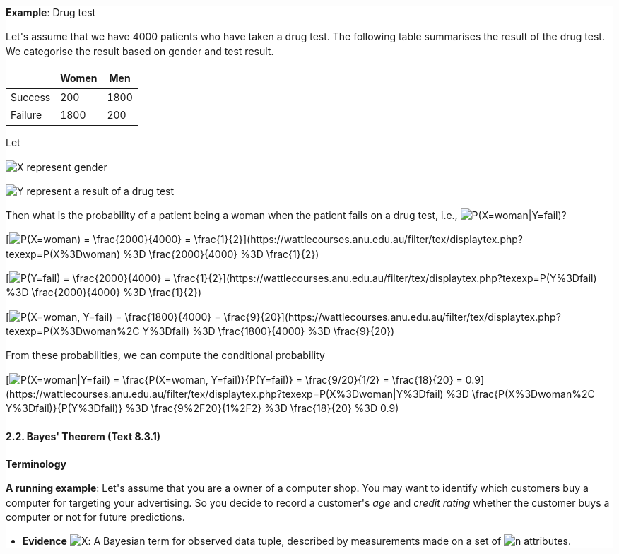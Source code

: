 **Example**: Drug test

Let's assume that we have 4000 patients who have taken a drug test. The following table summarises the result of the drug test. We categorise the result based on gender and test result.

|         | Women | Men  |
| ------- | ----- | ---- |
| Success | 200   | 1800 |
| Failure | 1800  | 200  |



Let

[![X](https://wattlecourses.anu.edu.au/filter/tex/pix.php/02129bb861061d1a052c592e2dc6b383.png)](https://wattlecourses.anu.edu.au/filter/tex/displaytex.php?texexp=X) represent gender

[![Y](https://wattlecourses.anu.edu.au/filter/tex/pix.php/57cec4137b614c87cb4e24a3d003a3e0.png)](https://wattlecourses.anu.edu.au/filter/tex/displaytex.php?texexp=Y) represent a result of a drug test

Then what is the probability of a patient being a woman when the patient fails on a drug test, i.e., [![P(X=woman|Y=fail)](https://cdn.jsdelivr.net/gh/California3/Imagelib/default/202204261324711.png)](https://wattlecourses.anu.edu.au/filter/tex/displaytex.php?texexp=P(X%3Dwoman|Y%3Dfail))?

[![P(X=woman) = \frac{2000}{4000} = \frac{1}{2}](https://cdn.jsdelivr.net/gh/California3/Imagelib/default/202204261324898.png)](https://wattlecourses.anu.edu.au/filter/tex/displaytex.php?texexp=P(X%3Dwoman) %3D \frac{2000}{4000} %3D \frac{1}{2})

[![P(Y=fail) = \frac{2000}{4000} = \frac{1}{2}](https://wattlecourses.anu.edu.au/filter/tex/pix.php/ca56ce76e78f36337e40b1f1eec0ef9c.png)](https://wattlecourses.anu.edu.au/filter/tex/displaytex.php?texexp=P(Y%3Dfail) %3D \frac{2000}{4000} %3D \frac{1}{2})

[![P(X=woman, Y=fail) = \frac{1800}{4000} = \frac{9}{20}](https://wattlecourses.anu.edu.au/filter/tex/pix.php/d827926604fe7d61e01537764f43de16.png)](https://wattlecourses.anu.edu.au/filter/tex/displaytex.php?texexp=P(X%3Dwoman%2C Y%3Dfail) %3D \frac{1800}{4000} %3D \frac{9}{20})

From these probabilities, we can compute the conditional probability

[![P(X=woman|Y=fail) = \frac{P(X=woman, Y=fail)}{P(Y=fail)} = \frac{9/20}{1/2} = \frac{18}{20} = 0.9](https://wattlecourses.anu.edu.au/filter/tex/pix.php/5e4a42bd2beb52c3e61d5eecd3aa9aa4.png)](https://wattlecourses.anu.edu.au/filter/tex/displaytex.php?texexp=P(X%3Dwoman|Y%3Dfail) %3D \frac{P(X%3Dwoman%2C Y%3Dfail)}{P(Y%3Dfail)} %3D \frac{9%2F20}{1%2F2} %3D \frac{18}{20} %3D 0.9)



#### 2.2. Bayes' Theorem (Text 8.3.1)

**Terminology**

**A running example**: Let's assume that you are a owner of a computer shop. You may want to identify which customers buy a computer for targeting your advertising. So you decide to record a customer's *age* and *credit rating* whether the customer buys a computer or not for future predictions.

- **Evidence** [![X](https://wattlecourses.anu.edu.au/filter/tex/pix.php/02129bb861061d1a052c592e2dc6b383.png)](https://wattlecourses.anu.edu.au/filter/tex/displaytex.php?texexp=X): A Bayesian term for observed data tuple, described by measurements made on a set of [![n](https://cdn.jsdelivr.net/gh/California3/Imagelib/default/202204261332049.png)](https://wattlecourses.anu.edu.au/filter/tex/displaytex.php?texexp=n) attributes.
